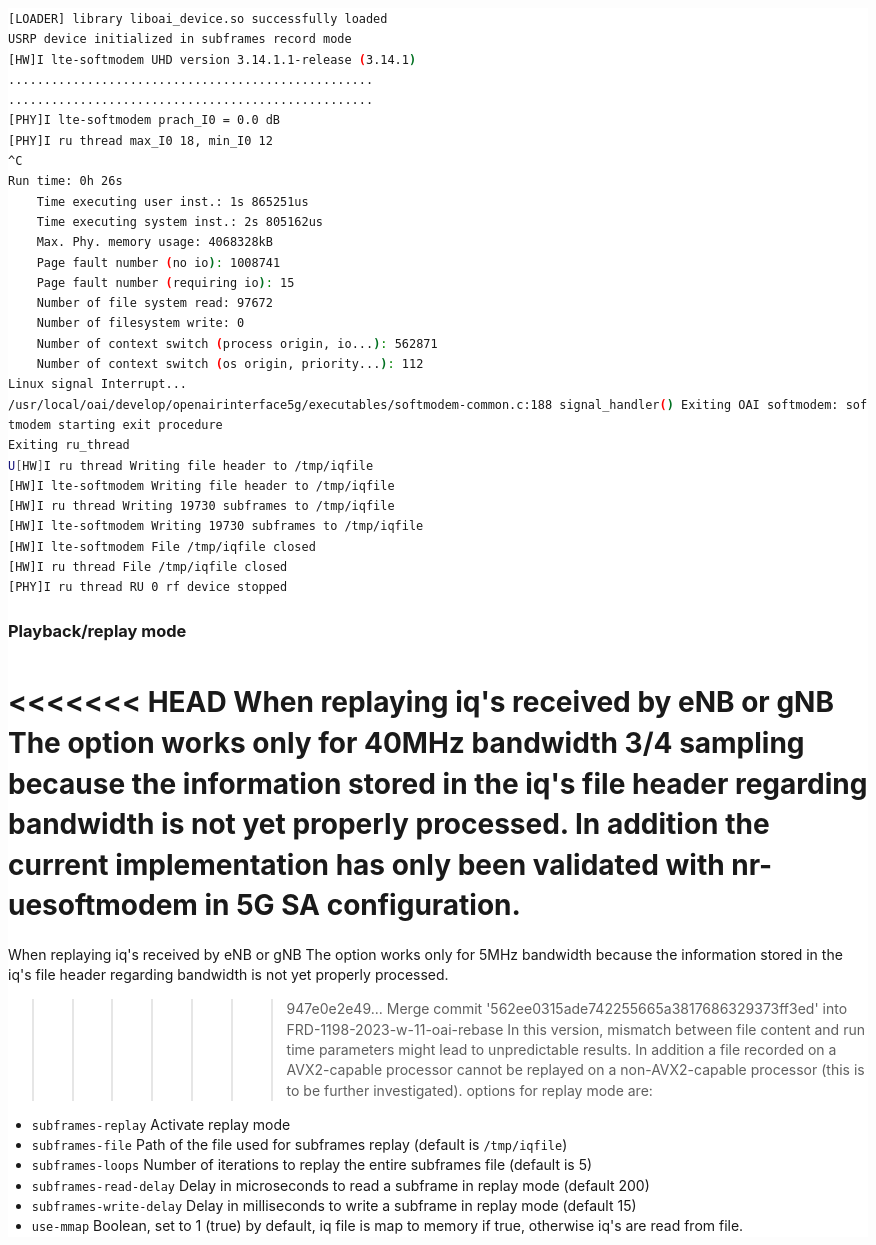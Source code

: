 ```bash
[LOADER] library liboai_device.so successfully loaded
USRP device initialized in subframes record mode
[HW]I lte-softmodem UHD version 3.14.1.1-release (3.14.1)
...................................................
...................................................
[PHY]I lte-softmodem prach_I0 = 0.0 dB
[PHY]I ru thread max_I0 18, min_I0 12
^C
Run time: 0h 26s
	Time executing user inst.: 1s 865251us
	Time executing system inst.: 2s 805162us
	Max. Phy. memory usage: 4068328kB
	Page fault number (no io): 1008741
	Page fault number (requiring io): 15
	Number of file system read: 97672
	Number of filesystem write: 0
	Number of context switch (process origin, io...): 562871
	Number of context switch (os origin, priority...): 112
Linux signal Interrupt...
/usr/local/oai/develop/openairinterface5g/executables/softmodem-common.c:188 signal_handler() Exiting OAI softmodem: softmodem starting exit procedure
Exiting ru_thread 
U[HW]I ru thread Writing file header to /tmp/iqfile 
[HW]I lte-softmodem Writing file header to /tmp/iqfile 
[HW]I ru thread Writing 19730 subframes to /tmp/iqfile 
[HW]I lte-softmodem Writing 19730 subframes to /tmp/iqfile 
[HW]I lte-softmodem File /tmp/iqfile closed
[HW]I ru thread File /tmp/iqfile closed
[PHY]I ru thread RU 0 rf device stopped
```

### Playback/replay mode
<<<<<<< HEAD
When replaying iq's received by eNB or gNB The option works only for 40MHz bandwidth 3/4 sampling because the information stored in the iq's file header regarding bandwidth is not yet properly processed. In addition the current implementation has only been validated with nr-uesoftmodem in 5G SA configuration.  
=======
When replaying iq's received by eNB or gNB The option works only for 5MHz bandwidth because the information stored in the iq's file header regarding bandwidth is not yet properly processed.  
>>>>>>> 947e0e2e49... Merge commit '562ee0315ade742255665a3817686329373ff3ed' into FRD-1198-2023-w-11-oai-rebase
 In this version,  mismatch between file content and run time parameters might lead to unpredictable results. In addition a file recorded on a AVX2-capable processor cannot be replayed on a non-AVX2-capable processor (this is to be further investigated).
options for replay mode are:
* `subframes-replay` Activate replay mode
* `subframes-file` Path of the file used for subframes replay (default is `/tmp/iqfile`)
* `subframes-loops` Number of iterations to replay the entire subframes file (default is 5)
* `subframes-read-delay` Delay in microseconds to read a subframe in replay mode (default 200)
* `subframes-write-delay` Delay in milliseconds to write a subframe in replay mode (default 15)
* `use-mmap` Boolean, set to 1 (true) by default, iq file is map to memory if true, otherwise iq's are read from file. 
